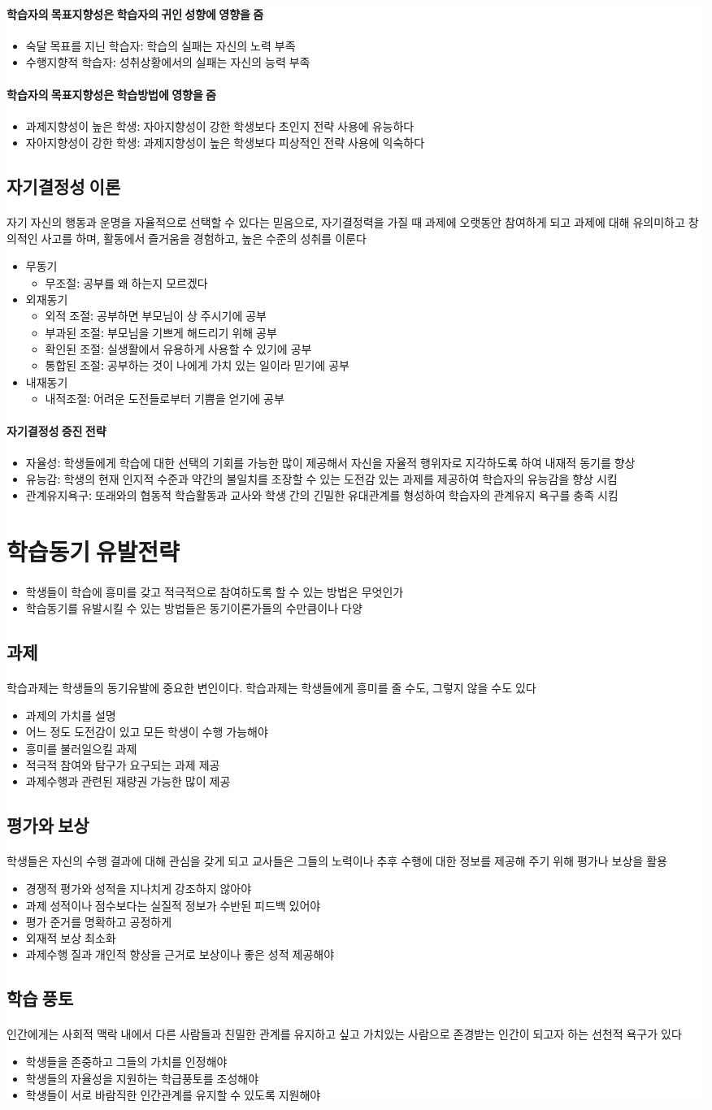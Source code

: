 #### 학습자의 목표지향성은 학습자의 귀인 성향에 영향을 줌

- 숙달 목표를 지닌 학습자: 학습의 실패는 자신의 노력 부족
- 수행지향적 학습자: 성취상황에서의 실패는 자신의 능력 부족

#### 학습자의 목표지향성은 학습방법에 영향을 줌

- 과제지향성이 높은 학생: 자아지향성이 강한 학생보다 초인지 전략 사용에 유능하다
- 자아지향성이 강한 학생: 과제지향성이 높은 학생보다 피상적인 전략 사용에 익숙하다

## 자기결정성 이론

자기 자신의 행동과 운명을 자율적으로 선택할 수 있다는 믿음으로, 자기결정력을 가질 때 과제에 오랫동안 참여하게 되고 과제에 대해 유의미하고 창의적인 사고를 하며, 활동에서 즐거움을 경험하고, 높은 수준의 성취를 이룬다

- 무동기
  - 무조절: 공부를 왜 하는지 모르겠다
- 외재동기
  - 외적 조절: 공부하면 부모님이 상 주시기에 공부
  - 부과된 조절: 부모님을 기쁘게 해드리기 위해 공부
  - 확인된 조절: 실생활에서 유용하게 사용할 수 있기에 공부
  - 통합된 조절: 공부하는 것이 나에게 가치 있는 일이라 믿기에 공부
- 내재동기
  - 내적조절: 어려운 도전들로부터 기쁨을 얻기에 공부

#### 자기결정성 증진 전략

- 자율성: 학생들에게 학습에 대한 선택의 기회를 가능한 많이 제공해서 자신을 자율적 행위자로 지각하도록 하여 내재적 동기를 향상
- 유능감: 학생의 현재 인지적 수준과 약간의 불일치를 조장할 수 있는 도전감 있는 과제를 제공하여 학습자의 유능감을 향상 시킴
- 관계유지욕구: 또래와의 협동적 학습활동과 교사와 학생 간의 긴밀한 유대관계를 형성하여 학습자의 관계유지 욕구를 충족 시킴

# 학습동기 유발전략

- 학생들이 학습에 흥미를 갖고 적극적으로 참여하도록 할 수 있는 방법은 무엇인가
- 학습동기를 유발시킬 수 있는 방법들은 동기이론가들의 수만큼이나 다양

## 과제

학습과제는 학생들의 동기유발에 중요한 변인이다. 학습과제는 학생들에게 흥미를 줄 수도, 그렇지 않을 수도 있다

- 과제의 가치를 설명
- 어느 정도 도전감이 있고 모든 학생이 수행 가능해야
- 흥미를 불러일으킬 과제
- 적극적 참여와 탐구가 요구되는 과제 제공
- 과제수행과 관련된 재량권 가능한 많이 제공

## 평가와 보상

학생들은 자신의 수행 결과에 대해 관심을 갖게 되고 교사들은 그들의 노력이나 추후 수행에 대한 정보를 제공해 주기 위해 평가나 보상을 활용

- 경쟁적 평가와 성적을 지나치게 강조하지 않아야
- 과제 성적이나 점수보다는 실질적 정보가 수반된 피드백 있어야
- 평가 준거를 명확하고 공정하게
- 외재적 보상 최소화
- 과제수행 질과 개인적 향상을 근거로 보상이나 좋은 성적 제공해야

## 학습 풍토

인간에게는 사회적 맥락 내에서 다른 사람들과 친밀한 관계를 유지하고 싶고 가치있는 사람으로 존경받는 인간이 되고자 하는 선천적 욕구가 있다

- 학생들을 존중하고 그들의 가치를 인정해야
- 학생들의 자율성을 지원하는 학급풍토를 조성해야
- 학생들이 서로 바람직한 인간관계를 유지할 수 있도록 지원해야
